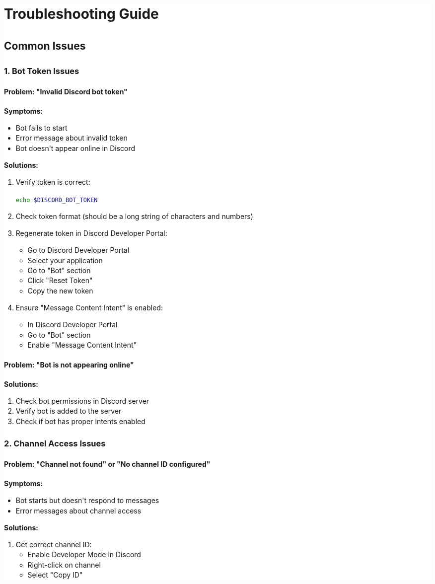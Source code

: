 # Troubleshooting Guide

## Common Issues

### 1. Bot Token Issues

#### Problem: "Invalid Discord bot token"
**Symptoms:**
- Bot fails to start
- Error message about invalid token
- Bot doesn't appear online in Discord

**Solutions:**
1. Verify token is correct:
   ```bash
   echo $DISCORD_BOT_TOKEN
   ```

2. Check token format (should be a long string of characters and numbers)

3. Regenerate token in Discord Developer Portal:
   - Go to Discord Developer Portal
   - Select your application
   - Go to "Bot" section
   - Click "Reset Token"
   - Copy the new token

4. Ensure "Message Content Intent" is enabled:
   - In Discord Developer Portal
   - Go to "Bot" section
   - Enable "Message Content Intent"

#### Problem: "Bot is not appearing online"
**Solutions:**
1. Check bot permissions in Discord server
2. Verify bot is added to the server
3. Check if bot has proper intents enabled

### 2. Channel Access Issues

#### Problem: "Channel not found" or "No channel ID configured"
**Symptoms:**
- Bot starts but doesn't respond to messages
- Error messages about channel access

**Solutions:**
1. Get correct channel ID:
   - Enable Developer Mode in Discord
   - Right-click on channel
   - Select "Copy ID"
